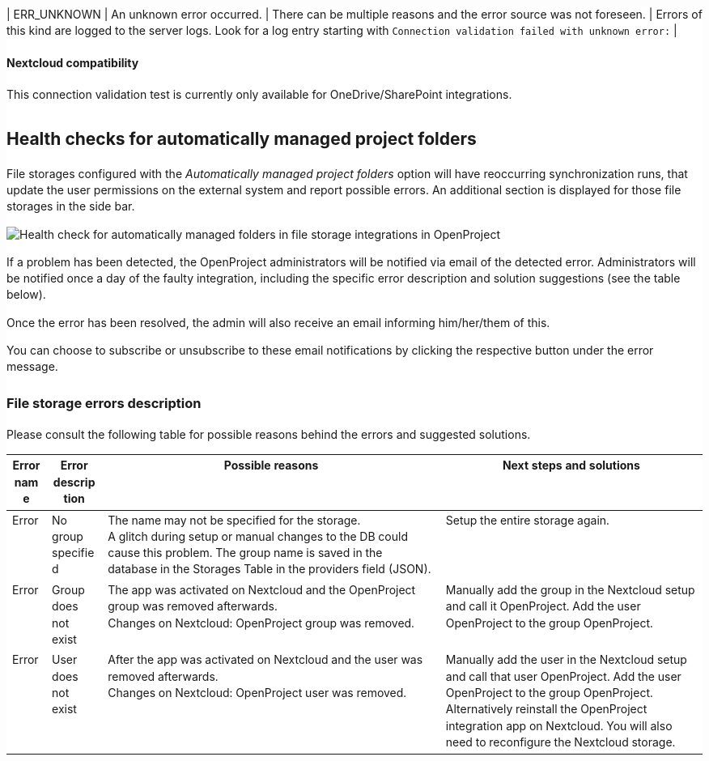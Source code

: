 | ERR_UNKNOWN            | An unknown error occurred.                                                            | There can be multiple reasons and the error source was not foreseen.                                                                                                                                      | Errors of this kind are logged to the server logs. Look for a log entry starting with `Connection validation failed with unknown error:`                                                                                                                                                                                                                                       |

#### Nextcloud compatibility

This connection validation test is currently only available for OneDrive/SharePoint integrations.

## Health checks for automatically managed project folders

File storages configured with the *Automatically managed project folders* option will have reoccurring synchronization
runs, that update the user permissions on the external system and report possible errors. An additional section is
displayed for those file storages in the side bar.

![Health check for automatically managed folders in file storage integrations in OpenProject](openproject_file_storages_health_message.png)

If a problem has been detected, the OpenProject administrators will be notified via email of the detected error.
Administrators will be notified once a day of the faulty integration, including the specific error description and
solution suggestions (see the table below).

Once the error has been resolved, the admin will also receive an email informing him/her/them of this.

You can choose to subscribe or unsubscribe to these email notifications by clicking the respective button under the
error message.

### File storage errors description

Please consult the following table for possible reasons behind the errors and suggested solutions.

| Error name   | Error description                       | Possible reasons                                                                                                                                                                                                                                                                                                                                                                 | Next steps and solutions                                                                                                                                                                                                                                              |
|--------------|-----------------------------------------|----------------------------------------------------------------------------------------------------------------------------------------------------------------------------------------------------------------------------------------------------------------------------------------------------------------------------------------------------------------------------------|-----------------------------------------------------------------------------------------------------------------------------------------------------------------------------------------------------------------------------------------------------------------------|
| Error        | No group specified                      | The name may not be specified for the storage.<br/>A glitch during setup or manual changes to the DB could cause this problem. The group name is saved in the database in the Storages Table in the providers field (JSON).                                                                                                                                                      | Setup the entire storage again.                                                                                                                                                                                                                                       |
| Error        | Group does not exist                    | The app was activated on Nextcloud and the OpenProject group was removed afterwards.<br/>Changes on Nextcloud: OpenProject group was removed.                                                                                                                                                                                                                                    | Manually add the group in the Nextcloud setup and call it OpenProject. Add the user OpenProject to the group OpenProject.                                                                                                                                             |
| Error        | User does not exist                     | After the app was activated on Nextcloud and the user was removed afterwards.<br /> Changes on Nextcloud: OpenProject user was removed.                                                                                                                                                                                                                                          | Manually add the user in the Nextcloud setup and call that user OpenProject. Add the user OpenProject to the group OpenProject.  <br />Alternatively reinstall the OpenProject integration app on Nextcloud. You will also need to reconfigure the Nextcloud storage. |